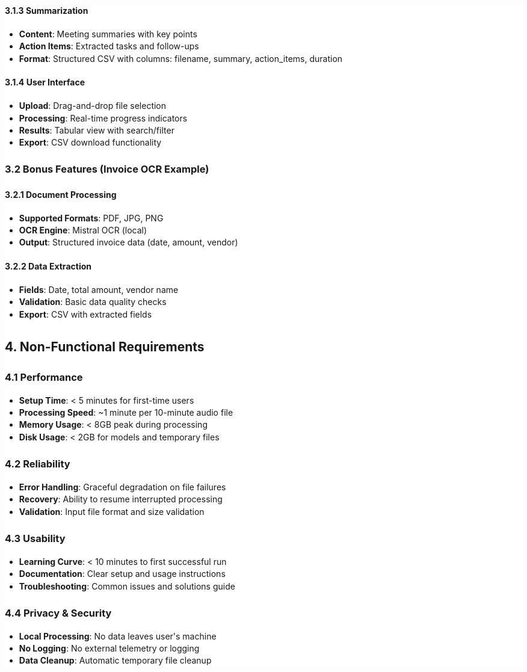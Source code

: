 #### 3.1.3 Summarization

- **Content**: Meeting summaries with key points
- **Action Items**: Extracted tasks and follow-ups
- **Format**: Structured CSV with columns: filename, summary, action_items, duration

#### 3.1.4 User Interface

- **Upload**: Drag-and-drop file selection
- **Processing**: Real-time progress indicators
- **Results**: Tabular view with search/filter
- **Export**: CSV download functionality

### 3.2 Bonus Features (Invoice OCR Example)

#### 3.2.1 Document Processing

- **Supported Formats**: PDF, JPG, PNG
- **OCR Engine**: Mistral OCR (local)
- **Output**: Structured invoice data (date, amount, vendor)

#### 3.2.2 Data Extraction

- **Fields**: Date, total amount, vendor name
- **Validation**: Basic data quality checks
- **Export**: CSV with extracted fields

## 4. Non-Functional Requirements

### 4.1 Performance

- **Setup Time**: < 5 minutes for first-time users
- **Processing Speed**: ~1 minute per 10-minute audio file
- **Memory Usage**: < 8GB peak during processing
- **Disk Usage**: < 2GB for models and temporary files

### 4.2 Reliability

- **Error Handling**: Graceful degradation on file failures
- **Recovery**: Ability to resume interrupted processing
- **Validation**: Input file format and size validation

### 4.3 Usability

- **Learning Curve**: < 10 minutes to first successful run
- **Documentation**: Clear setup and usage instructions
- **Troubleshooting**: Common issues and solutions guide

### 4.4 Privacy & Security

- **Local Processing**: No data leaves user's machine
- **No Logging**: No external telemetry or logging
- **Data Cleanup**: Automatic temporary file cleanup

